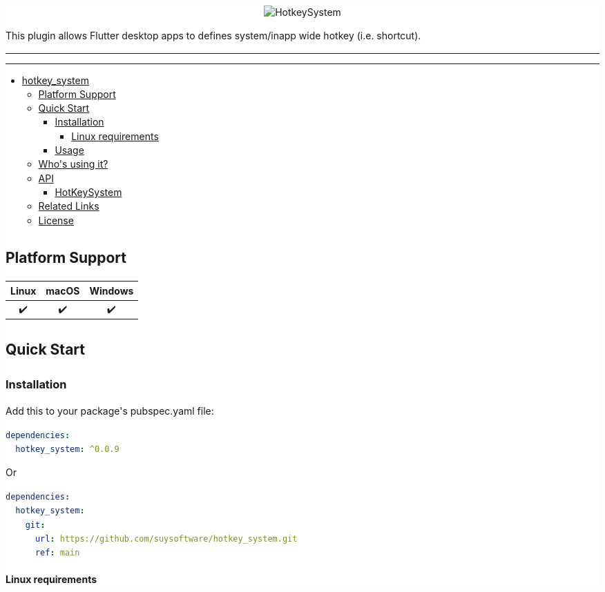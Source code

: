 <p align="center">
<img src="https://firebasestorage.googleapis.com/v0/b/think-buddy.appspot.com/o/default_files%2Fhs_logo.png?alt=media&token=76ffec3d-0d9b-460b-8e62-f5fbec586989" height="256" alt="HotkeySystem" />
</p>


This plugin allows Flutter desktop apps to defines system/inapp wide hotkey (i.e. shortcut).

---


---




- [hotkey_system](#hotkey_system)
  - [Platform Support](#platform-support)
  - [Quick Start](#quick-start)
    - [Installation](#installation)
      - [Linux requirements](#linux-requirements)
    - [Usage](#usage)
  - [Who's using it?](#whos-using-it)
  - [API](#api)
    - [HotKeySystem](#hotkeysystem)
  - [Related Links](#related-links)
  - [License](#license)



## Platform Support

| Linux | macOS | Windows |
| :---: | :---: | :-----: |
|   ✔️   |   ✔️   |    ✔️    |

## Quick Start

### Installation

Add this to your package's pubspec.yaml file:

```yaml
dependencies:
  hotkey_system: ^0.0.9
```

Or

```yaml
dependencies:
  hotkey_system:
    git:
      url: https://github.com/suysoftware/hotkey_system.git
      ref: main
```
#### Linux requirements
